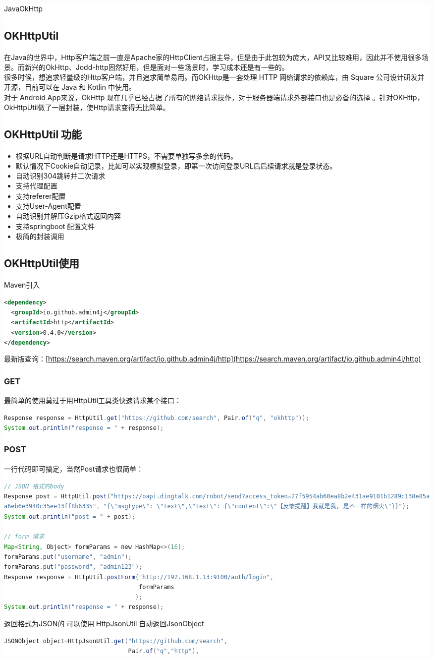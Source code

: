 JavaOkHttp
<a name="s6ipA"></a>
## OKHttpUtil
在Java的世界中，Http客户端之前一直是Apache家的HttpClient占据主导，但是由于此包较为庞大，API又比较难用，因此并不使用很多场景。而新兴的OkHttp、Jodd-http固然好用，但是面对一些场景时，学习成本还是有一些的。<br />很多时候，想追求轻量级的Http客户端，并且追求简单易用。而OKHttp是一套处理 HTTP 网络请求的依赖库，由 Square 公司设计研发并开源，目前可以在 Java 和 Kotlin 中使用。<br />对于 Android App来说，OkHttp 现在几乎已经占据了所有的网络请求操作，对于服务器端请求外部接口也是必备的选择 。针对OKHttp，OkHttpUtil做了一层封装，使Http请求变得无比简单。
<a name="jiOIA"></a>
## OKHttpUtil 功能

- 根据URL自动判断是请求HTTP还是HTTPS，不需要单独写多余的代码。
- 默认情况下Cookie自动记录，比如可以实现模拟登录，即第一次访问登录URL后后续请求就是登录状态。
- 自动识别304跳转并二次请求
- 支持代理配置
- 支持referer配置
- 支持User-Agent配置
- 自动识别并解压Gzip格式返回内容
- 支持springboot 配置文件
- 极简的封装调用
<a name="tg1YK"></a>
## OKHttpUtil使用
Maven引入
```xml
<dependency>
  <groupId>io.github.admin4j</groupId>
  <artifactId>http</artifactId>
  <version>0.4.0</version>
</dependency>
```
最新版查询：[https://search.maven.org/artifact/io.github.admin4j/http](https://search.maven.org/artifact/io.github.admin4j/http)
<a name="fX2TH"></a>
### GET
最简单的使用莫过于用HttpUtil工具类快速请求某个接口：
```java
Response response = HttpUtil.get("https://github.com/search", Pair.of("q", "okhttp"));
System.out.println("response = " + response);
```
<a name="SnSv3"></a>
### POST
一行代码即可搞定，当然Post请求也很简单：
```java
// JSON 格式的body
Response post = HttpUtil.post("https://oapi.dingtalk.com/robot/send?access_token=27f5954ab60ea8b2e431ae9101b1289c138e85aa6eb6e3940c35ee13ff8b6335", "{\"msgtype\": \"text\",\"text\": {\"content\":\"【反馈提醒】我就是我, 是不一样的烟火\"}}");
System.out.println("post = " + post);

// form 请求
Map<String, Object> formParams = new HashMap<>(16);
formParams.put("username", "admin");
formParams.put("password", "admin123");
Response response = HttpUtil.postForm("http://192.168.1.13:9100/auth/login",
                                      formParams
                                     );
System.out.println("response = " + response);
```
返回格式为JSON的 可以使用 HttpJsonUtil 自动返回JsonObject
```java
JSONObject object=HttpJsonUtil.get("https://github.com/search",
                                   Pair.of("q","http"),
```